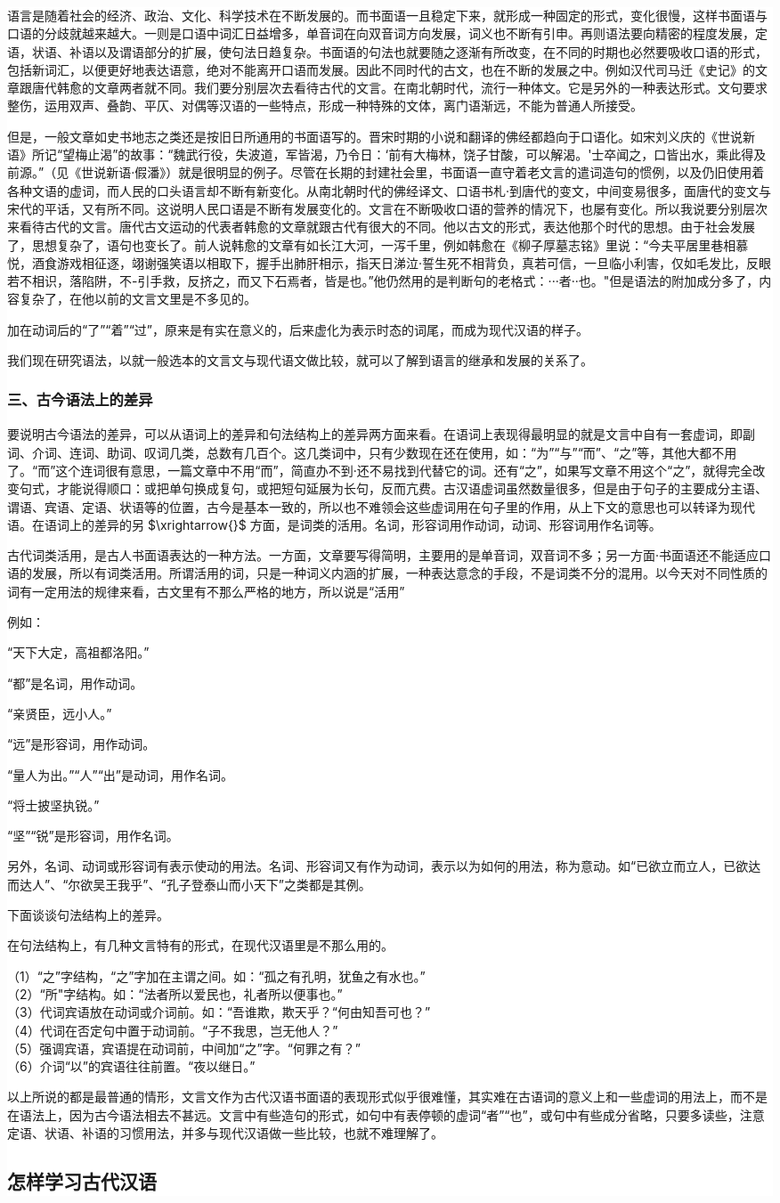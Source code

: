 语言是随着社会的经济、政治、文化、科学技术在不断发展的。而书面语一且稳定下来，就形成一种固定的形式，变化很慢，这样书面语与口语的分歧就越来越大。一则是口语中词汇日益增多，单音词在向双音词方向发展，词义也不断有引申。再则语法要向精密的程度发展，定语，状语、补语以及谓语部分的扩展，使句法日趋复杂。书面语的句法也就要随之逐渐有所改变，在不同的时期也必然要吸收口语的形式，包括新词汇，以便更好地表达语意，绝对不能离开口语而发展。因此不同时代的古文，也在不断的发展之中。例如汉代司马迁《史记》的文章跟唐代韩愈的文章两者就不同。我们要分别层次去看待古代的文言。在南北朝时代，流行一种体文。它是另外的一种表达形式。文句要求整伤，运用双声、叠韵、平仄、对偶等汉语的一些特点，形成一种特殊的文体，离门语渐远，不能为普通人所接受。  

但是，一般文章如史书地志之类还是按旧日所通用的书面语写的。晋宋时期的小说和翻译的佛经都趋向于口语化。如宋刘义庆的《世说新语》所记“望梅止渴”的故事：“魏武行役，失波道，军皆渴，乃令日：‘前有大梅林，饶子甘酸，可以解渴。'士卒闻之，口皆出水，乘此得及前源。”（见《世说新语·假潘》）就是很明显的例子。尽管在长期的封建社会里，书面语一直守着老文言的遣词造句的惯例，以及仍旧使用着各种文语的虚词，而人民的口头语言却不断有新变化。从南北朝时代的佛经译文、口语书札·到唐代的变文，中间变易很多，面唐代的变文与宋代的平话，又有所不同。这说明人民口语是不断有发展变化的。文言在不断吸收口语的营养的情况下，也屡有变化。所以我说要分别层次来看待古代的文言。唐代古文运动的代表者韩愈的文章就跟古代有很大的不同。他以古文的形式，表达他那个时代的思想。由于社会发展了，思想复杂了，语句也变长了。前人说韩愈的文章有如长江大河，一泻千里，例如韩愈在《柳子厚墓志铭》里说：“今夫平居里巷相慕悦，酒食游戏相征逐，翊谢强笑语以相取下，握手出肺肝相示，指天日涕泣·誓生死不相背负，真若可信，一旦临小利害，仅如毛发比，反眼若不相识，落陷阱，不-引手救，反挤之，而又下石焉者，皆是也。”他仍然用的是判断句的老格式：···者··也。"但是语法的附加成分多了，内容复杂了，在他以前的文言文里是不多见的。  

加在动词后的“了”“着”“过”，原来是有实在意义的，后来虚化为表示时态的词尾，而成为现代汉语的样子。  

我们现在研究语法，以就一般选本的文言文与现代语文做比较，就可以了解到语言的继承和发展的关系了。  

### 三、古今语法上的差异  

要说明古今语法的差异，可以从语词上的差异和句法结构上的差异两方面来看。在语词上表现得最明显的就是文言中自有一套虚词，即副词、介词、连词、助词、叹词几类，总数有几百个。这几类词中，只有少数现在还在使用，如：“为”“与”“而”、“之”等，其他大都不用了。“而”这个连词很有意思，一篇文章中不用“而”，简直办不到·还不易找到代替它的词。还有“之”，如果写文章不用这个“之”，就得完全改变句式，才能说得顺口：或把单句换成复句，或把短句延展为长句，反而亢费。古汉语虚词虽然数量很多，但是由于句子的主要成分主语、谓语、宾语、定语、状语等的位置，古今是基本一致的，所以也不难领会这些虚词用在句子里的作用，从上下文的意思也可以转译为现代语。在语词上的差异的另 $\xrightarrow{}$ 方面，是词类的活用。名词，形容词用作动词，动词、形容词用作名词等。  

古代词类活用，是古人书面语表达的一种方法。一方面，文章要写得简明，主要用的是单音词，双音词不多；另一方面·书面语还不能适应口语的发展，所以有词类活用。所谓活用的词，只是一种词义内涵的扩展，一种表达意念的手段，不是词类不分的混用。以今天对不同性质的词有一定用法的规律来看，古文里有不那么严格的地方，所以说是“活用”  

例如：  

“天下大定，高祖都洛阳。”  

“都”是名词，用作动词。  

“亲贤臣，远小人。”  

“远”是形容词，用作动词。  

“量人为出。”“人”“出”是动词，用作名词。  

“将士披坚执锐。”  

“坚”“锐”是形容词，用作名词。  

另外，名词、动词或形容词有表示使动的用法。名词、形容词又有作为动词，表示以为如何的用法，称为意动。如“已欲立而立人，已欲达而达人”、“尔欲吴王我乎”、“孔子登泰山而小天下”之类都是其例。  

下面谈谈句法结构上的差异。  

在句法结构上，有几种文言特有的形式，在现代汉语里是不那么用的。  

（1）“之”字结构，“之”字加在主谓之间。如：“孤之有孔明，犹鱼之有水也。”  
（2）“所"字结构。如：“法者所以爱民也，礼者所以便事也。”  
（3）代词宾语放在动词或介词前。如：“吾谁欺，欺天乎？“何由知吾可也？”  
（4）代词在否定句中置于动词前。“子不我思，岂无他人？”  
（5）强调宾语，宾语提在动词前，中间加“之”字。“何罪之有？”  
（6）介词“以”的宾语往往前置。“夜以继日。”  

以上所说的都是最普通的情形，文言文作为古代汉语书面语的表现形式似乎很难懂，其实难在古语词的意义上和一些虚词的用法上，而不是在语法上，因为古今语法相去不甚远。文言中有些造句的形式，如句中有表停顿的虚词“者”“也”，或句中有些成分省略，只要多读些，注意定语、状语、补语的习惯用法，并多与现代汉语做一些比较，也就不难理解了。  

## 怎样学习古代汉语  
